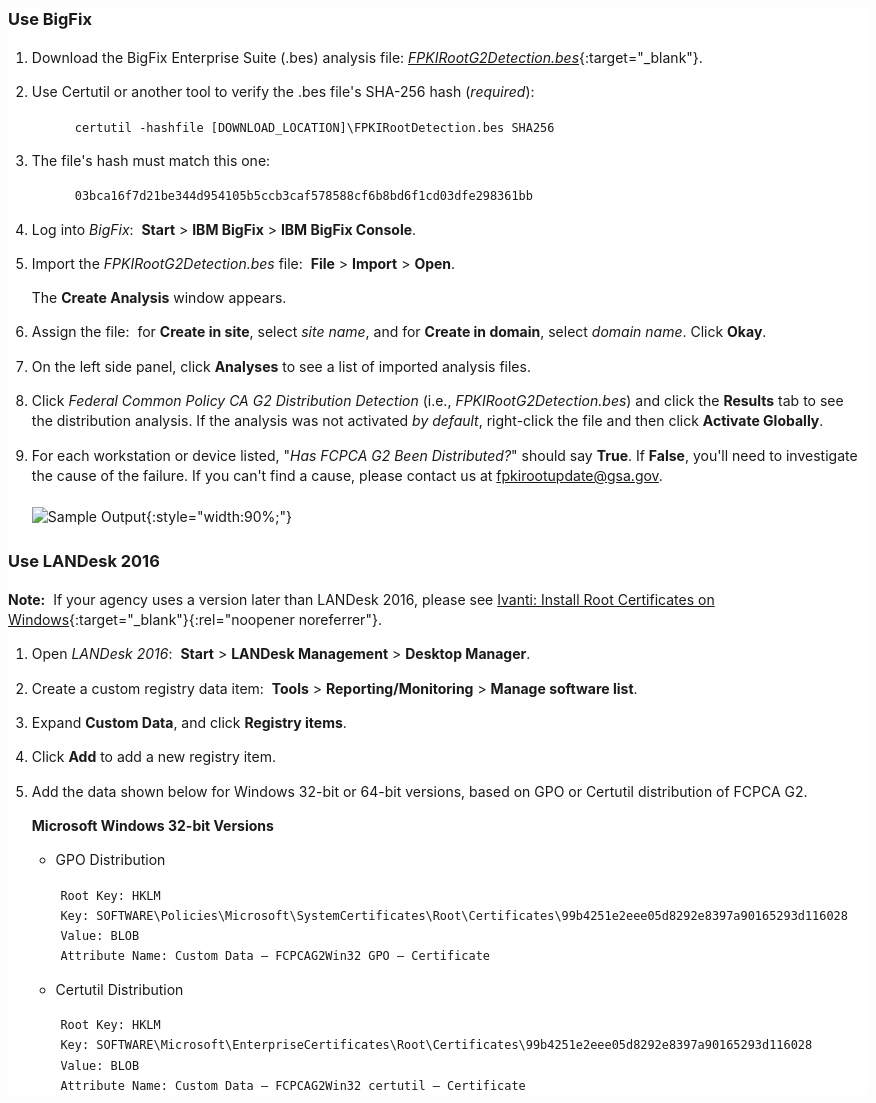 ### Use BigFix

1. Download the BigFix Enterprise Suite (.bes) analysis file: [*FPKIRootG2Detection.bes*](../FPKIRootG2Detection.bes){:target="_blank"}.

2. Use Certutil or another tool to verify the .bes file's SHA-256 hash (*required*):

    ```
          certutil -hashfile [DOWNLOAD_LOCATION]\FPKIRootDetection.bes SHA256
    ```
    
3. The file's hash must match this one:

    ```
          03bca16f7d21be344d954105b5ccb3caf578588cf6b8bd6f1cd03dfe298361bb
    ```

4. Log into *BigFix*:&nbsp;&nbsp;**Start** > **IBM BigFix** > **IBM BigFix Console**.
5. Import the *FPKIRootG2Detection.bes* file:&nbsp;&nbsp;**File** > **Import** > **Open**.

	The **Create Analysis** window appears.
	
6. Assign the file:&nbsp;&nbsp;for **Create in site**, select *site name*, and for **Create in domain**, select *domain name*. Click **Okay**.
7. On the left side panel, click **Analyses** to see a list of imported analysis files.
8. Click *Federal Common Policy CA G2 Distribution Detection* (i.e., *FPKIRootG2Detection.bes*) and click the **Results** tab to see the distribution analysis. If the analysis was not activated _by default_, right-click the file and then click **Activate Globally**. 
9. For each workstation or device listed, "*Has FCPCA G2 Been Distributed?*" should say **True**. If **False**, you'll need to investigate the cause of the failure. If you can't find a cause, please contact us at fpkirootupdate@gsa.gov.<br><br /> 
    ![Sample Output](../../../assets/fpki/bigfix-results.jpg){:style="width:90%;"}

### Use LANDesk 2016

**Note:**&nbsp;&nbsp;If your agency uses a version later than LANDesk 2016, please see [Ivanti: Install Root Certificates on Windows](https://help.ivanti.com/ap/help/en_US/fd/4.4/Content/FileDirector/Admin/3_Clients/Install_Root_Certificate_on_Windows.htm){:target="_blank"}{:rel="noopener noreferrer"}.<br>

1. Open *LANDesk 2016*:&nbsp;&nbsp;**Start** > **LANDesk Management** > **Desktop Manager**.
2. Create a custom registry data item:&nbsp;&nbsp;**Tools** > **Reporting/Monitoring** > **Manage software list**.
3. Expand **Custom Data**, and click **Registry items**.
4. Click **Add** to add a new registry item.
5. Add the data shown below for Windows 32-bit or 64-bit versions, based on GPO or Certutil distribution of FCPCA G2.
	
	**Microsoft Windows 32-bit Versions**
	- GPO Distribution
	```
		Root Key: HKLM
		Key: SOFTWARE\Policies\Microsoft\SystemCertificates\Root\Certificates\99b4251e2eee05d8292e8397a90165293d116028
		Value: BLOB
		Attribute Name: Custom Data – FCPCAG2Win32 GPO – Certificate
	```
	- Certutil Distribution
	```
		Root Key: HKLM
		Key: SOFTWARE\Microsoft\EnterpriseCertificates\Root\Certificates\99b4251e2eee05d8292e8397a90165293d116028
		Value: BLOB
		Attribute Name: Custom Data – FCPCAG2Win32 certutil – Certificate
	```
	